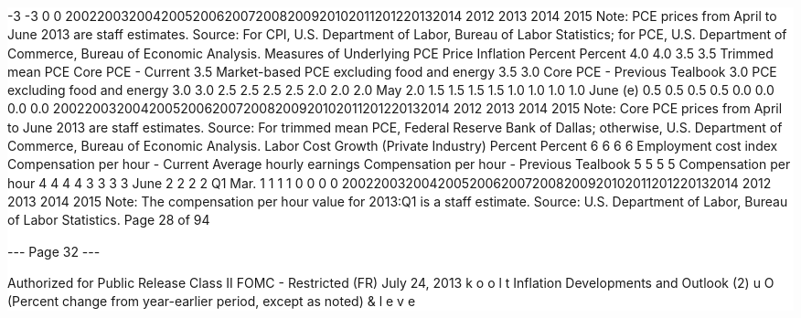 -3 -3 0 0
2002200320042005200620072008200920102011201220132014 2012 2013 2014 2015
Note: PCE prices from April to June 2013 are staff estimates.
Source: For CPI, U.S. Department of Labor, Bureau of Labor Statistics; for PCE, U.S. Department of Commerce, Bureau of Economic Analysis.
Measures of Underlying PCE Price Inflation
Percent Percent
4.0 4.0 3.5 3.5
Trimmed mean PCE Core PCE - Current
3.5 Market-based PCE excluding food and energy 3.5 3.0 Core PCE - Previous Tealbook 3.0
PCE excluding food and energy
3.0 3.0
2.5 2.5
2.5 2.5
2.0 2.0
2.0 May 2.0
1.5 1.5
1.5 1.5
1.0 1.0
1.0 1.0
June (e)
0.5 0.5 0.5 0.5
0.0 0.0 0.0 0.0
2002200320042005200620072008200920102011201220132014 2012 2013 2014 2015
Note: Core PCE prices from April to June 2013 are staff estimates.
Source: For trimmed mean PCE, Federal Reserve Bank of Dallas; otherwise, U.S. Department of Commerce, Bureau of Economic Analysis.
Labor Cost Growth (Private Industry)
Percent Percent
6 6 6 6
Employment cost index Compensation per hour - Current
Average hourly earnings Compensation per hour - Previous Tealbook
5 5 5 5
Compensation per hour
4 4 4 4
3 3 3 3
June
2 2 2 2
Q1
Mar.
1 1 1 1
0 0 0 0
2002200320042005200620072008200920102011201220132014 2012 2013 2014 2015
Note: The compensation per hour value for 2013:Q1 is a staff estimate.
Source: U.S. Department of Labor, Bureau of Labor Statistics.
Page 28 of 94

--- Page 32 ---

Authorized for Public Release
Class II FOMC - Restricted (FR) July 24, 2013
k
o
o
l
t
Inflation Developments and Outlook (2) u
O
(Percent change from year-earlier period, except as noted)
&
l
e
v
e